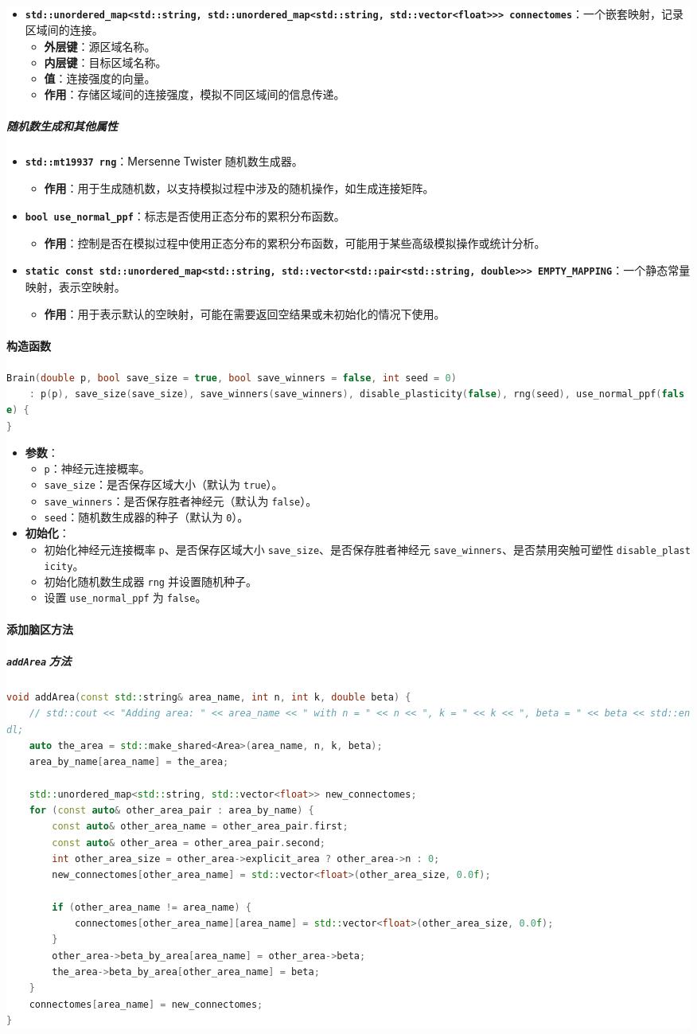 - **`std::unordered_map<std::string, std::unordered_map<std::string, std::vector<float>>> connectomes`**：一个嵌套映射，记录区域间的连接。
  - **外层键**：源区域名称。
  - **内层键**：目标区域名称。
  - **值**：连接强度的向量。
  - **作用**：存储区域间的连接强度，模拟不同区域间的信息传递。

##### 随机数生成和其他属性

- **`std::mt19937 rng`**：Mersenne Twister 随机数生成器。
  - **作用**：用于生成随机数，以支持模拟过程中涉及的随机操作，如生成连接矩阵。

- **`bool use_normal_ppf`**：标志是否使用正态分布的累积分布函数。
  - **作用**：控制是否在模拟过程中使用正态分布的累积分布函数，可能用于某些高级模拟操作或统计分析。

- **`static const std::unordered_map<std::string, std::vector<std::pair<std::string, double>>> EMPTY_MAPPING`**：一个静态常量映射，表示空映射。
  - **作用**：用于表示默认的空映射，可能在需要返回空结果或未初始化的情况下使用。

#### 构造函数

```cpp
Brain(double p, bool save_size = true, bool save_winners = false, int seed = 0)
    : p(p), save_size(save_size), save_winners(save_winners), disable_plasticity(false), rng(seed), use_normal_ppf(false) {
}
```

- **参数**：
  - `p`：神经元连接概率。
  - `save_size`：是否保存区域大小（默认为 `true`）。
  - `save_winners`：是否保存胜者神经元（默认为 `false`）。
  - `seed`：随机数生成器的种子（默认为 `0`）。
- **初始化**：
  - 初始化神经元连接概率 `p`、是否保存区域大小 `save_size`、是否保存胜者神经元 `save_winners`、是否禁用突触可塑性 `disable_plasticity`。
  - 初始化随机数生成器 `rng` 并设置随机种子。
  - 设置 `use_normal_ppf` 为 `false`。

#### 添加脑区方法

##### `addArea` 方法

```cpp
void addArea(const std::string& area_name, int n, int k, double beta) {
    // std::cout << "Adding area: " << area_name << " with n = " << n << ", k = " << k << ", beta = " << beta << std::endl;
    auto the_area = std::make_shared<Area>(area_name, n, k, beta);
    area_by_name[area_name] = the_area;

    std::unordered_map<std::string, std::vector<float>> new_connectomes;
    for (const auto& other_area_pair : area_by_name) {
        const auto& other_area_name = other_area_pair.first;
        const auto& other_area = other_area_pair.second;
        int other_area_size = other_area->explicit_area ? other_area->n : 0;
        new_connectomes[other_area_name] = std::vector<float>(other_area_size, 0.0f);

        if (other_area_name != area_name) {
            connectomes[other_area_name][area_name] = std::vector<float>(other_area_size, 0.0f);
        }
        other_area->beta_by_area[area_name] = other_area->beta;
        the_area->beta_by_area[other_area_name] = beta;
    }
    connectomes[area_name] = new_connectomes;
}
```
